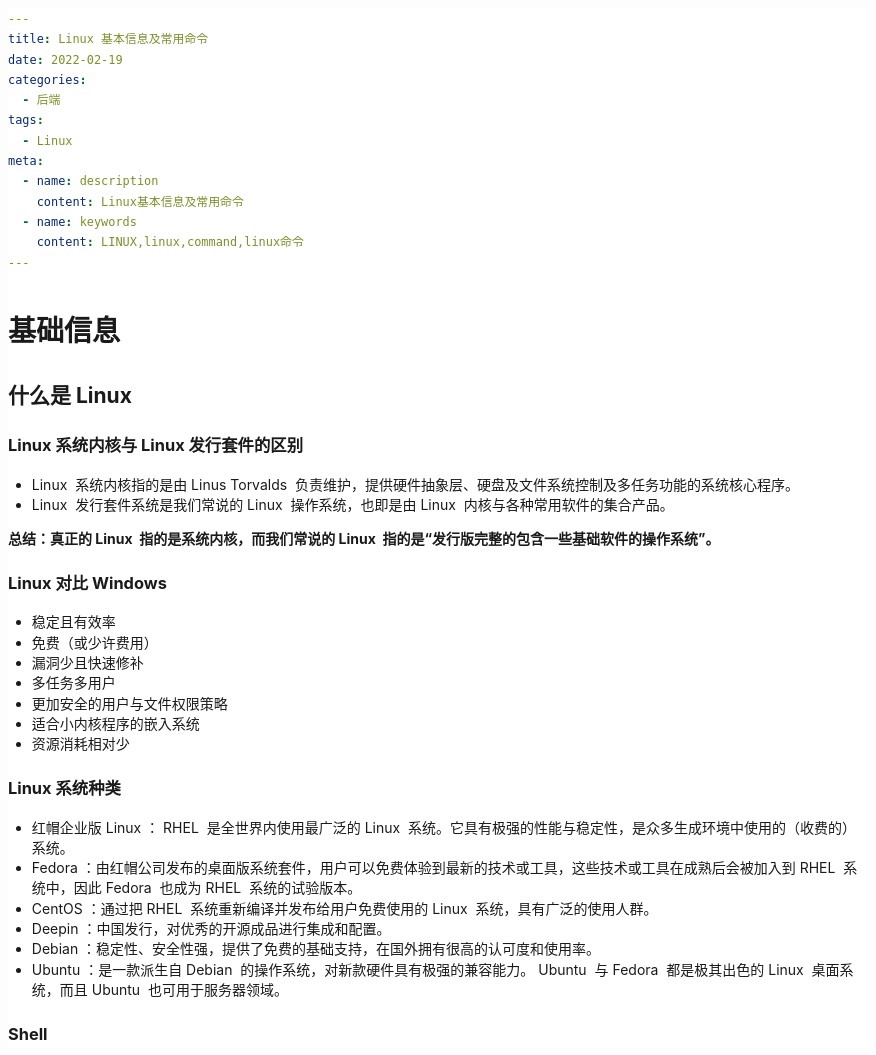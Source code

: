 ```yaml
---
title: Linux 基本信息及常用命令
date: 2022-02-19
categories:
  - 后端
tags:
  - Linux
meta:
  - name: description
    content: Linux基本信息及常用命令
  - name: keywords
    content: LINUX,linux,command,linux命令
---
```


# 基础信息

## 什么是 Linux

### Linux 系统内核与 Linux 发行套件的区别

- Linux  系统内核指的是由 Linus Torvalds  负责维护，提供硬件抽象层、硬盘及文件系统控制及多任务功能的系统核心程序。
- Linux  发行套件系统是我们常说的 Linux  操作系统，也即是由 Linux  内核与各种常用软件的集合产品。

**总结：真正的 Linux  指的是系统内核，而我们常说的 Linux  指的是“发行版完整的包含一些基础软件的操作系统”。**

### Linux 对比 Windows

- 稳定且有效率
- 免费（或少许费用）
- 漏洞少且快速修补
- 多任务多用户
- 更加安全的用户与文件权限策略
- 适合小内核程序的嵌入系统
- 资源消耗相对少

### Linux 系统种类

- 红帽企业版 Linux ： RHEL  是全世界内使用最广泛的 Linux  系统。它具有极强的性能与稳定性，是众多生成环境中使用的（收费的）系统。
- Fedora ：由红帽公司发布的桌面版系统套件，用户可以免费体验到最新的技术或工具，这些技术或工具在成熟后会被加入到 RHEL  系统中，因此 Fedora  也成为 RHEL  系统的试验版本。
- CentOS ：通过把 RHEL  系统重新编译并发布给用户免费使用的 Linux  系统，具有广泛的使用人群。
- Deepin ：中国发行，对优秀的开源成品进行集成和配置。
- Debian ：稳定性、安全性强，提供了免费的基础支持，在国外拥有很高的认可度和使用率。
- Ubuntu ：是一款派生自 Debian  的操作系统，对新款硬件具有极强的兼容能力。 Ubuntu  与 Fedora  都是极其出色的 Linux  桌面系统，而且 Ubuntu  也可用于服务器领域。

### Shell

